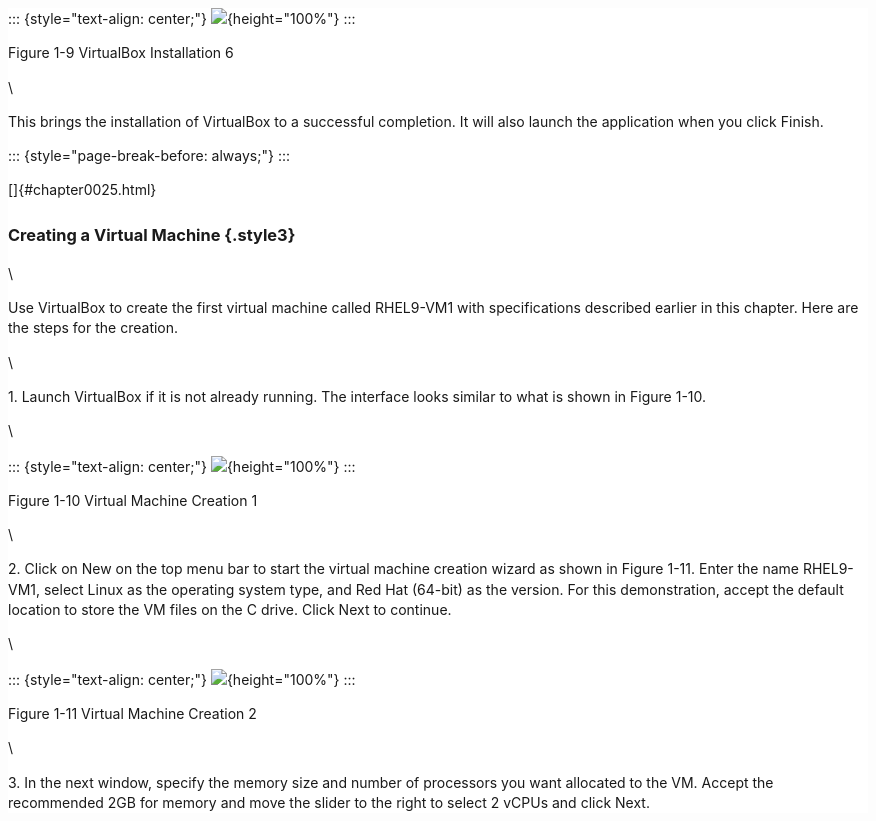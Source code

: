 ::: {style="text-align: center;"}
![](image-J1K9ZPIT%201.jpg){height="100%"}
:::

Figure 1-9 VirtualBox Installation 6

\

This brings the installation of VirtualBox to a successful completion.
It will also launch the application when you click Finish.

::: {style="page-break-before: always;"}
:::

[]{#chapter0025.html}

### Creating a Virtual Machine {.style3}

\

Use VirtualBox to create the first virtual machine called RHEL9-VM1 with
specifications described earlier in this chapter. Here are the steps for
the creation.

\

1\. Launch VirtualBox if it is not already running. The interface looks
similar to what is shown in Figure 1-10.

\

::: {style="text-align: center;"}
![](image-L7VES11A%201.jpg){height="100%"}
:::

Figure 1-10 Virtual Machine Creation 1

\

2\. Click on New on the top menu bar to start the virtual machine
creation wizard as shown in Figure 1-11. Enter the name RHEL9-VM1,
select Linux as the operating system type, and Red Hat (64-bit) as the
version. For this demonstration, accept the default location to store
the VM files on the C drive. Click Next to continue.

\

::: {style="text-align: center;"}
![](image-JRKIAXWL%201.jpg){height="100%"}
:::

Figure 1-11 Virtual Machine Creation 2

\

3\. In the next window, specify the memory size and number of processors
you want allocated to the VM. Accept the recommended 2GB for memory and
move the slider to the right to select 2 vCPUs and click Next.
